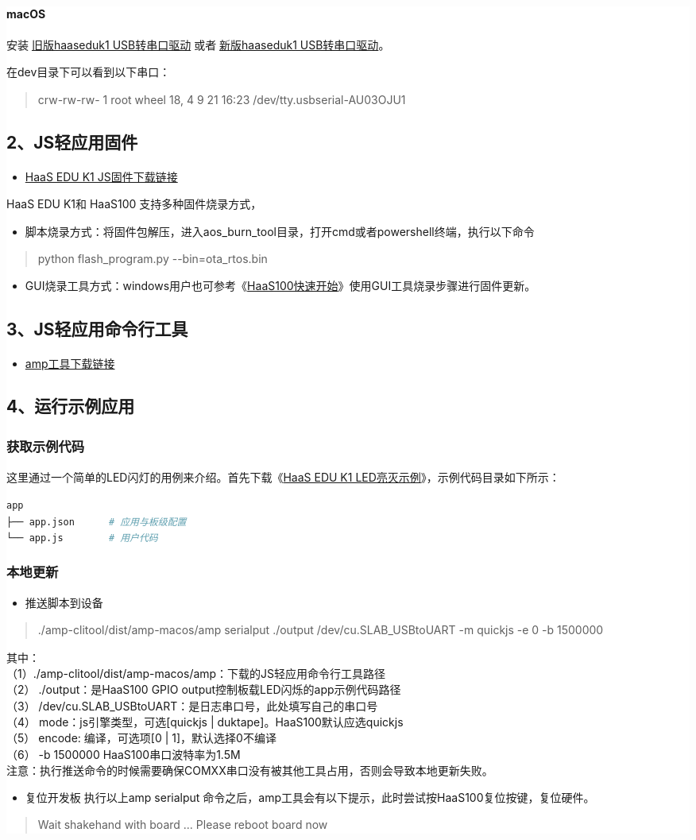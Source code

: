 #### macOS
安装 [旧版haaseduk1 USB转串口驱动](https://ftdichip.com/drivers/vcp-drivers/?spm=a2cre.b5050543.0.0.777a222avvAJTT) 或者 [新版haaseduk1 USB转串口驱动](https://www.silabs.com/documents/public/software/Mac_OSX_VCP_Driver.zip)。

在dev目录下可以看到以下串口：

> crw-rw-rw-  1 root  wheel   18,   4  9 21 16:23 /dev/tty.usbserial-AU03OJU1

## 2、JS轻应用固件

- [HaaS EDU K1 JS固件下载链接](https://hli.aliyuncs.com/o/config/haas_firmware/js_firmware_haaseduk1.zip)

HaaS EDU K1和 HaaS100 支持多种固件烧录方式，

- 脚本烧录方式：将固件包解压，进入aos_burn_tool目录，打开cmd或者powershell终端，执行以下命令
> python flash_program.py --bin=ota_rtos.bin

- GUI烧录工具方式：windows用户也可参考《[HaaS100快速开始](https://help.aliyun.com/document_detail/184184.html?spm=a2c4g.11186623.6.701.60b15dbeSs37wz)》使用GUI工具烧录步骤进行固件更新。

## 3、JS轻应用命令行工具
- [amp工具下载链接](https://hli.aliyuncs.com/o/config/haas_firmware/amp-clitool.zip)

## 4、运行示例应用
### 获取示例代码
这里通过一个简单的LED闪灯的用例来介绍。首先下载《[HaaS EDU K1 LED亮灭示例](https://gitee.com/alios-things/amp/tree/rel_3.3.0/example-js/haaseduk1/gpio/output)》，示例代码目录如下所示：
```bash
app
├── app.json      # 应用与板级配置
└── app.js        # 用户代码
```

### 本地更新
- 推送脚本到设备
> ./amp-clitool/dist/amp-macos/amp serialput ./output /dev/cu.SLAB_USBtoUART  -m quickjs -e 0 -b 1500000

其中：    
（1）./amp-clitool/dist/amp-macos/amp：下载的JS轻应用命令行工具路径    
（2） ./output：是HaaS100 GPIO output控制板载LED闪烁的app示例代码路径     
（3） /dev/cu.SLAB_USBtoUART：是日志串口号，此处填写自己的串口号      
（4） mode：js引擎类型，可选[quickjs | duktape]。HaaS100默认应选quickjs    
（5） encode: 编译，可选项[0 | 1]，默认选择0不编译     
（6） -b 1500000 HaaS100串口波特率为1.5M      
注意：执行推送命令的时候需要确保COMXX串口没有被其他工具占用，否则会导致本地更新失败。

   - 复位开发板
执行以上amp serialput 命令之后，amp工具会有以下提示，此时尝试按HaaS100复位按键，复位硬件。
> Wait shakehand with board ...
> Please reboot board now
